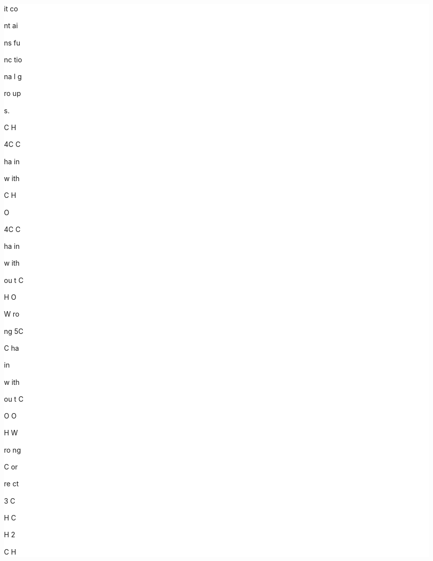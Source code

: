 it co

nt ai

ns fu

nc tio

na l g

ro up

s.

C H

4C C

ha in

w ith

C H

O

4C C

ha in

w ith

ou t C

H O

W ro

ng 5C

C ha

in

w ith

ou t C

O O

H W

ro ng

C or

re ct

3 C

H C

H 2

C H
